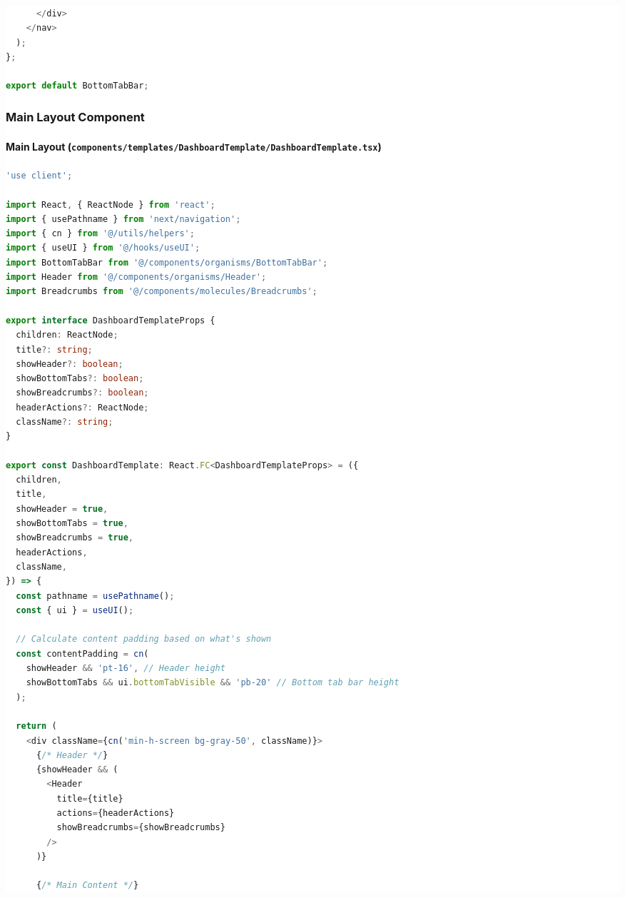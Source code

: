 ```typescript
      </div>
    </nav>
  );
};

export default BottomTabBar;
```

### **Main Layout Component**

#### **Main Layout (`components/templates/DashboardTemplate/DashboardTemplate.tsx`)**
```typescript
'use client';

import React, { ReactNode } from 'react';
import { usePathname } from 'next/navigation';
import { cn } from '@/utils/helpers';
import { useUI } from '@/hooks/useUI';
import BottomTabBar from '@/components/organisms/BottomTabBar';
import Header from '@/components/organisms/Header';
import Breadcrumbs from '@/components/molecules/Breadcrumbs';

export interface DashboardTemplateProps {
  children: ReactNode;
  title?: string;
  showHeader?: boolean;
  showBottomTabs?: boolean;
  showBreadcrumbs?: boolean;
  headerActions?: ReactNode;
  className?: string;
}

export const DashboardTemplate: React.FC<DashboardTemplateProps> = ({
  children,
  title,
  showHeader = true,
  showBottomTabs = true,
  showBreadcrumbs = true,
  headerActions,
  className,
}) => {
  const pathname = usePathname();
  const { ui } = useUI();

  // Calculate content padding based on what's shown
  const contentPadding = cn(
    showHeader && 'pt-16', // Header height
    showBottomTabs && ui.bottomTabVisible && 'pb-20' // Bottom tab bar height
  );

  return (
    <div className={cn('min-h-screen bg-gray-50', className)}>
      {/* Header */}
      {showHeader && (
        <Header
          title={title}
          actions={headerActions}
          showBreadcrumbs={showBreadcrumbs}
        />
      )}

      {/* Main Content */}
```